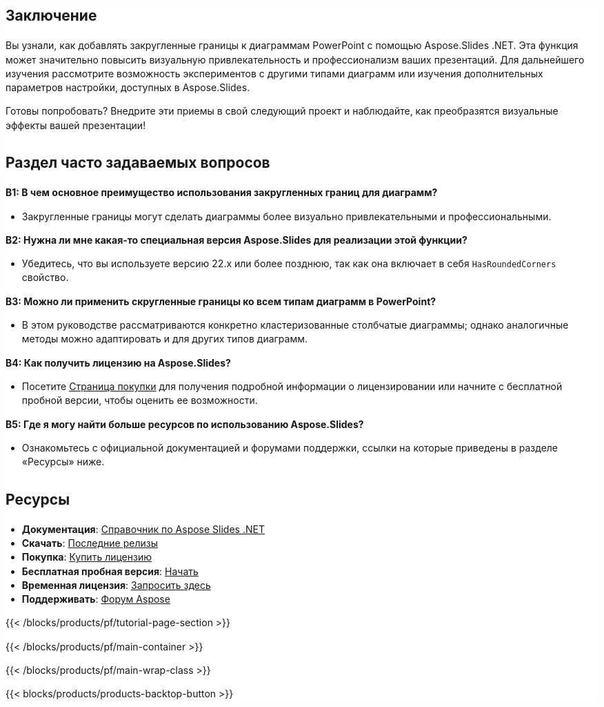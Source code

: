 ## Заключение

Вы узнали, как добавлять закругленные границы к диаграммам PowerPoint с помощью Aspose.Slides .NET. Эта функция может значительно повысить визуальную привлекательность и профессионализм ваших презентаций. Для дальнейшего изучения рассмотрите возможность экспериментов с другими типами диаграмм или изучения дополнительных параметров настройки, доступных в Aspose.Slides.

Готовы попробовать? Внедрите эти приемы в свой следующий проект и наблюдайте, как преобразятся визуальные эффекты вашей презентации!

## Раздел часто задаваемых вопросов

**В1: В чем основное преимущество использования закругленных границ для диаграмм?**
- Закругленные границы могут сделать диаграммы более визуально привлекательными и профессиональными.

**В2: Нужна ли мне какая-то специальная версия Aspose.Slides для реализации этой функции?**
- Убедитесь, что вы используете версию 22.x или более позднюю, так как она включает в себя `HasRoundedCorners` свойство.

**В3: Можно ли применить скругленные границы ко всем типам диаграмм в PowerPoint?**
- В этом руководстве рассматриваются конкретно кластеризованные столбчатые диаграммы; однако аналогичные методы можно адаптировать и для других типов диаграмм.

**В4: Как получить лицензию на Aspose.Slides?**
- Посетите [Страница покупки](https://purchase.aspose.com/buy) для получения подробной информации о лицензировании или начните с бесплатной пробной версии, чтобы оценить ее возможности.

**В5: Где я могу найти больше ресурсов по использованию Aspose.Slides?**
- Ознакомьтесь с официальной документацией и форумами поддержки, ссылки на которые приведены в разделе «Ресурсы» ниже.

## Ресурсы
- **Документация**: [Справочник по Aspose Slides .NET](https://reference.aspose.com/slides/net/)
- **Скачать**: [Последние релизы](https://releases.aspose.com/slides/net/)
- **Покупка**: [Купить лицензию](https://purchase.aspose.com/buy)
- **Бесплатная пробная версия**: [Начать](https://releases.aspose.com/slides/net/)
- **Временная лицензия**: [Запросить здесь](https://purchase.aspose.com/temporary-license/)
- **Поддерживать**: [Форум Aspose](https://forum.aspose.com/c/slides/11)

{{< /blocks/products/pf/tutorial-page-section >}}

{{< /blocks/products/pf/main-container >}}

{{< /blocks/products/pf/main-wrap-class >}}

{{< blocks/products/products-backtop-button >}}